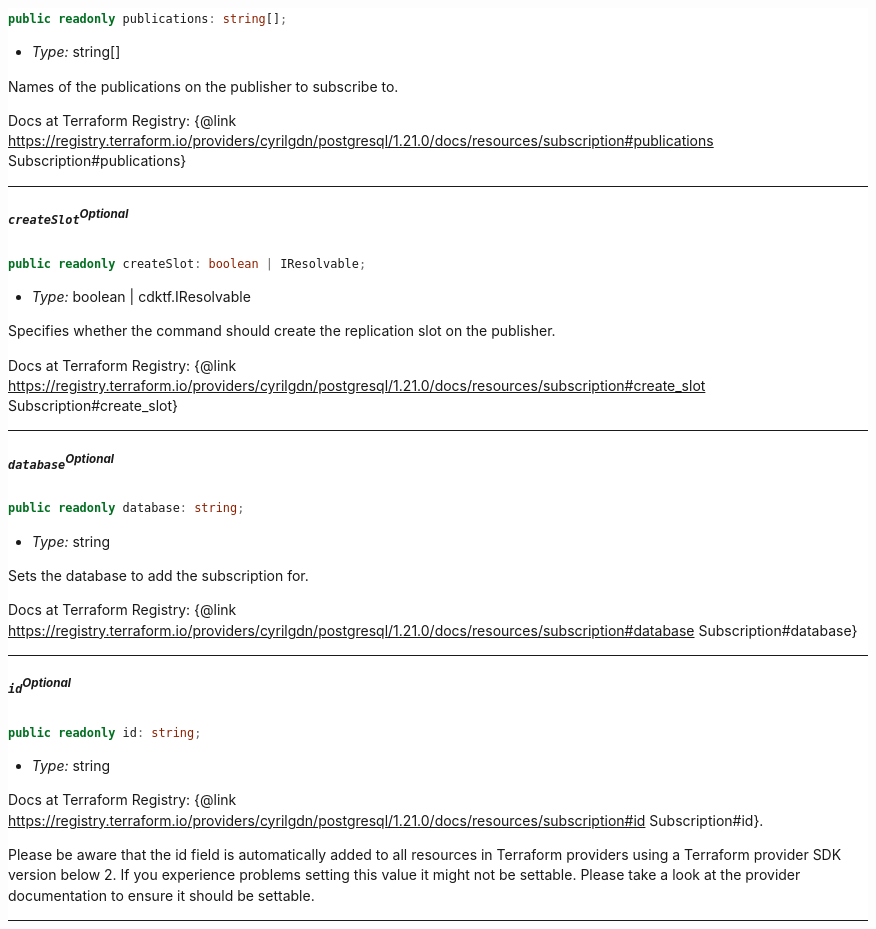 ```typescript
public readonly publications: string[];
```

- *Type:* string[]

Names of the publications on the publisher to subscribe to.

Docs at Terraform Registry: {@link https://registry.terraform.io/providers/cyrilgdn/postgresql/1.21.0/docs/resources/subscription#publications Subscription#publications}

---

##### `createSlot`<sup>Optional</sup> <a name="createSlot" id="@cdktf/provider-postgresql.subscription.SubscriptionConfig.property.createSlot"></a>

```typescript
public readonly createSlot: boolean | IResolvable;
```

- *Type:* boolean | cdktf.IResolvable

Specifies whether the command should create the replication slot on the publisher.

Docs at Terraform Registry: {@link https://registry.terraform.io/providers/cyrilgdn/postgresql/1.21.0/docs/resources/subscription#create_slot Subscription#create_slot}

---

##### `database`<sup>Optional</sup> <a name="database" id="@cdktf/provider-postgresql.subscription.SubscriptionConfig.property.database"></a>

```typescript
public readonly database: string;
```

- *Type:* string

Sets the database to add the subscription for.

Docs at Terraform Registry: {@link https://registry.terraform.io/providers/cyrilgdn/postgresql/1.21.0/docs/resources/subscription#database Subscription#database}

---

##### `id`<sup>Optional</sup> <a name="id" id="@cdktf/provider-postgresql.subscription.SubscriptionConfig.property.id"></a>

```typescript
public readonly id: string;
```

- *Type:* string

Docs at Terraform Registry: {@link https://registry.terraform.io/providers/cyrilgdn/postgresql/1.21.0/docs/resources/subscription#id Subscription#id}.

Please be aware that the id field is automatically added to all resources in Terraform providers using a Terraform provider SDK version below 2.
If you experience problems setting this value it might not be settable. Please take a look at the provider documentation to ensure it should be settable.

---